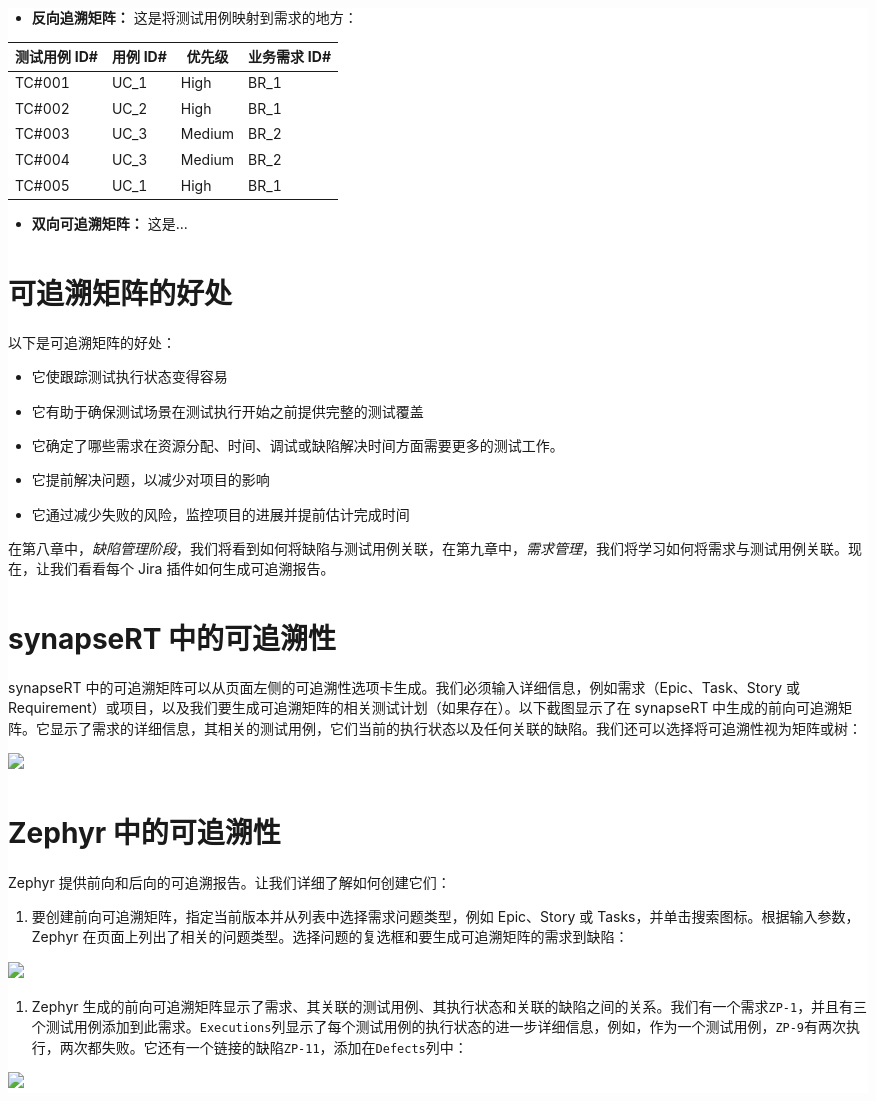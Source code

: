 +   **反向追溯矩阵：** 这是将测试用例映射到需求的地方：

| **测试用例 ID#** | **用例 ID#** | **优先级** | **业务需求 ID#** |
| --- | --- | --- | --- |
| TC#001 | UC_1 | High | BR_1 |
| TC#002 | UC_2 | High | BR_1 |
| TC#003 | UC_3 | Medium | BR_2 |
| TC#004 | UC_3 | Medium | BR_2 |
| TC#005 | UC_1 | High | BR_1 |

+   **双向可追溯矩阵：** 这是...

# 可追溯矩阵的好处

以下是可追溯矩阵的好处：

+   它使跟踪测试执行状态变得容易

+   它有助于确保测试场景在测试执行开始之前提供完整的测试覆盖

+   它确定了哪些需求在资源分配、时间、调试或缺陷解决时间方面需要更多的测试工作。

+   它提前解决问题，以减少对项目的影响

+   它通过减少失败的风险，监控项目的进展并提前估计完成时间

在第八章中，*缺陷管理阶段*，我们将看到如何将缺陷与测试用例关联，在第九章中，*需求管理*，我们将学习如何将需求与测试用例关联。现在，让我们看看每个 Jira 插件如何生成可追溯报告。

# synapseRT 中的可追溯性

synapseRT 中的可追溯矩阵可以从页面左侧的可追溯性选项卡生成。我们必须输入详细信息，例如需求（Epic、Task、Story 或 Requirement）或项目，以及我们要生成可追溯矩阵的相关测试计划（如果存在）。以下截图显示了在 synapseRT 中生成的前向可追溯矩阵。它显示了需求的详细信息，其相关的测试用例，它们当前的执行状态以及任何关联的缺陷。我们还可以选择将可追溯性视为矩阵或树：

![](https://github.com/OpenDocCN/freelearn-devops-pt2-zh/raw/master/docs/hsn-test-mgt-jira/img/d93a2e65-2186-42e2-91f6-78e251ae0026.png)

# Zephyr 中的可追溯性

Zephyr 提供前向和后向的可追溯报告。让我们详细了解如何创建它们：

1.  要创建前向可追溯矩阵，指定当前版本并从列表中选择需求问题类型，例如 Epic、Story 或 Tasks，并单击搜索图标。根据输入参数，Zephyr 在页面上列出了相关的问题类型。选择问题的复选框和要生成可追溯矩阵的需求到缺陷：

![](https://github.com/OpenDocCN/freelearn-devops-pt2-zh/raw/master/docs/hsn-test-mgt-jira/img/f7283f43-800a-4936-9a99-1e78a8e6c6dc.png)

1.  Zephyr 生成的前向可追溯矩阵显示了需求、其关联的测试用例、其执行状态和关联的缺陷之间的关系。我们有一个需求`ZP-1`，并且有三个测试用例添加到此需求。`Executions`列显示了每个测试用例的执行状态的进一步详细信息，例如，作为一个测试用例，`ZP-9`有两次执行，两次都失败。它还有一个链接的缺陷`ZP-11`，添加在`Defects`列中：

![](https://github.com/OpenDocCN/freelearn-devops-pt2-zh/raw/master/docs/hsn-test-mgt-jira/img/58f04516-9c1e-4454-b4ec-d6288c8fbc18.png)
